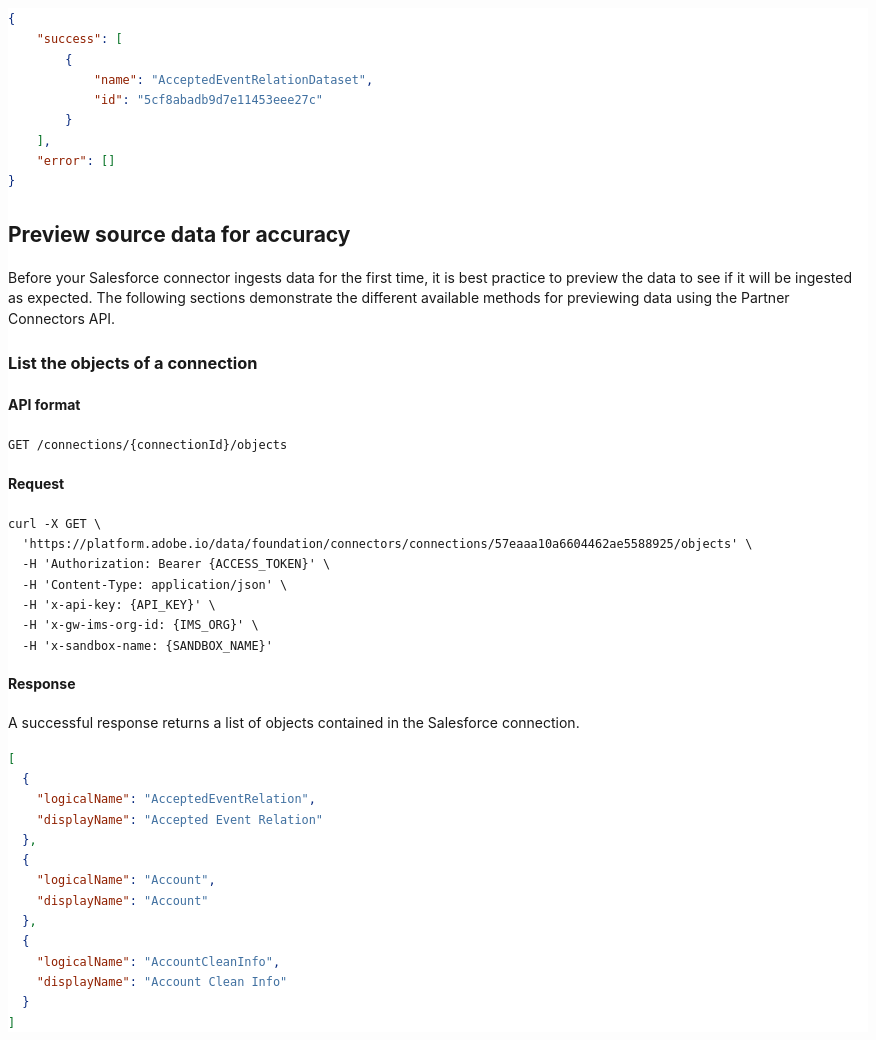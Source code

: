 ```json
{
    "success": [
        {
            "name": "AcceptedEventRelationDataset",
            "id": "5cf8abadb9d7e11453eee27c"
        }
    ],
    "error": []
}
```

## Preview source data for accuracy

Before your Salesforce connector ingests data for the first time, it is best practice to preview the data to see if it will be ingested as expected. The following sections demonstrate the different available methods for previewing data using the Partner Connectors API.

### List the objects of a connection

#### API format

```http
GET /connections/{connectionId}/objects
```

#### Request

```SHELL
curl -X GET \
  'https://platform.adobe.io/data/foundation/connectors/connections/57eaaa10a6604462ae5588925/objects' \
  -H 'Authorization: Bearer {ACCESS_TOKEN}' \
  -H 'Content-Type: application/json' \
  -H 'x-api-key: {API_KEY}' \
  -H 'x-gw-ims-org-id: {IMS_ORG}' \
  -H 'x-sandbox-name: {SANDBOX_NAME}'
```

#### Response

A successful response returns a list of objects contained in the Salesforce connection.

```json
[
  {
    "logicalName": "AcceptedEventRelation",
    "displayName": "Accepted Event Relation"
  },
  {
    "logicalName": "Account",
    "displayName": "Account"
  },
  {
    "logicalName": "AccountCleanInfo",
    "displayName": "Account Clean Info" 
  } 
]
```
